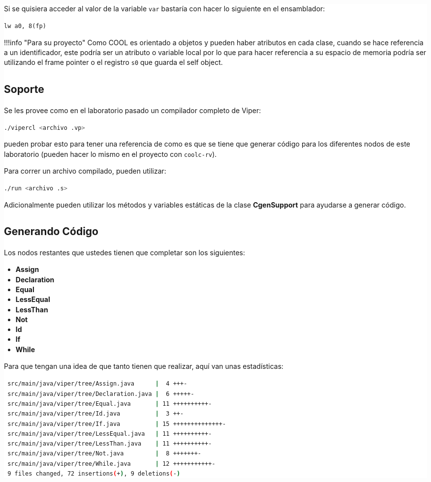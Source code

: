 Si se quisiera acceder al valor de la variable `var` bastaría con hacer lo siguiente en el ensamblador:

```text
lw a0, 8(fp)
```

!!!info "Para su proyecto"
	Como COOL es orientado a objetos y pueden haber atributos en cada clase, cuando se hace referencia a un identificador, este podría ser un atributo o variable local por lo que para hacer referencia a su espacio de memoria podría ser utilizando el frame pointer o el registro `s0` que guarda el self object.

## Soporte

Se les provee como en el laboratorio pasado un compilador completo de Viper:

```bash
./vipercl <archivo .vp>
```

pueden probar esto para tener una referencia de como es que se tiene que generar código para los diferentes nodos de este laboratorio \(pueden hacer lo mismo en el proyecto con `coolc-rv`\).

Para correr un archivo compilado, pueden utilizar:

```bash
./run <archivo .s>
```

Adicionalmente pueden utilizar los métodos y variables estáticas de la clase  **CgenSupport** para ayudarse a generar código.

## Generando Código

Los nodos restantes que ustedes tienen que completar son los siguientes:

* **Assign**
* **Declaration**
* **Equal**
* **LessEqual**
* **LessThan**
* **Not**
* **Id**
* **If**
* **While**

Para que tengan una idea de que tanto tienen que realizar, aquí van unas estadísticas:

```bash
 src/main/java/viper/tree/Assign.java      |  4 +++-
 src/main/java/viper/tree/Declaration.java |  6 +++++-
 src/main/java/viper/tree/Equal.java       | 11 ++++++++++-
 src/main/java/viper/tree/Id.java          |  3 ++-
 src/main/java/viper/tree/If.java          | 15 ++++++++++++++-
 src/main/java/viper/tree/LessEqual.java   | 11 ++++++++++-
 src/main/java/viper/tree/LessThan.java    | 11 ++++++++++-
 src/main/java/viper/tree/Not.java         |  8 +++++++-
 src/main/java/viper/tree/While.java       | 12 +++++++++++-
 9 files changed, 72 insertions(+), 9 deletions(-)
```
